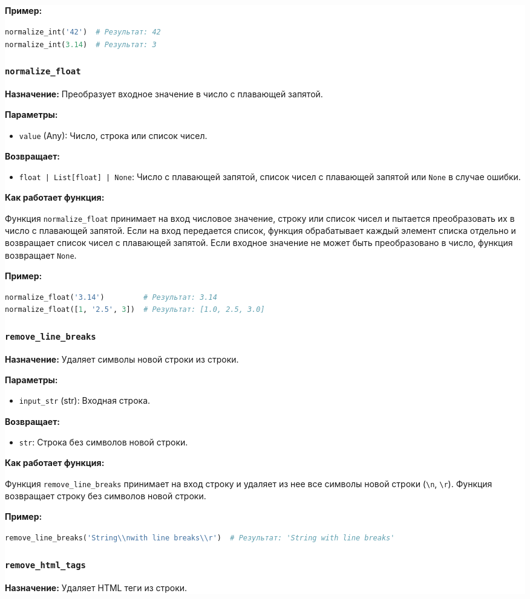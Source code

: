 **Пример:**

```python
normalize_int('42')  # Результат: 42
normalize_int(3.14)  # Результат: 3
```

### `normalize_float`

**Назначение:** Преобразует входное значение в число с плавающей запятой.

**Параметры:**

*   `value` (Any): Число, строка или список чисел.

**Возвращает:**

*   `float | List[float] | None`: Число с плавающей запятой, список чисел с плавающей запятой или `None` в случае ошибки.

**Как работает функция:**

Функция `normalize_float` принимает на вход числовое значение, строку или список чисел и пытается преобразовать их в число с плавающей запятой.  Если на вход передается список, функция обрабатывает каждый элемент списка отдельно и возвращает список чисел с плавающей запятой. Если входное значение не может быть преобразовано в число, функция возвращает `None`.

**Пример:**

```python
normalize_float('3.14')         # Результат: 3.14
normalize_float([1, '2.5', 3])  # Результат: [1.0, 2.5, 3.0]
```

### `remove_line_breaks`

**Назначение:** Удаляет символы новой строки из строки.

**Параметры:**

*   `input_str` (str): Входная строка.

**Возвращает:**

*   `str`: Строка без символов новой строки.

**Как работает функция:**

Функция `remove_line_breaks` принимает на вход строку и удаляет из нее все символы новой строки (`\n`, `\r`). Функция возвращает строку без символов новой строки.

**Пример:**

```python
remove_line_breaks('String\\nwith line breaks\\r')  # Результат: 'String with line breaks'
```

### `remove_html_tags`

**Назначение:** Удаляет HTML теги из строки.
